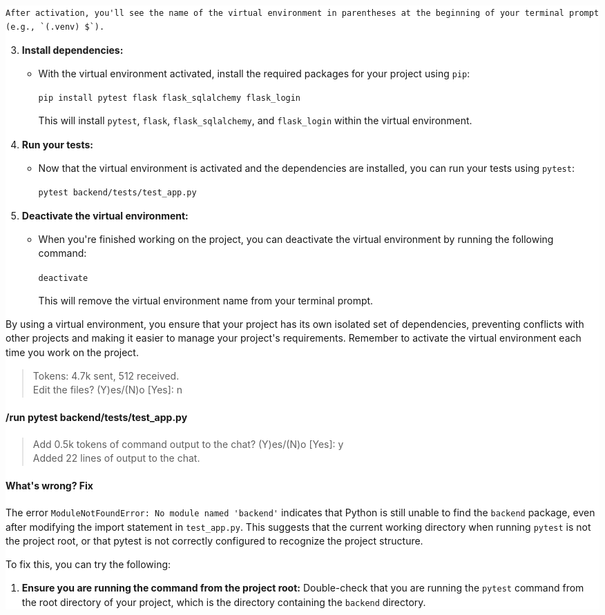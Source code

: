     After activation, you'll see the name of the virtual environment in parentheses at the beginning of your terminal prompt (e.g., `(.venv) $`).

3.  **Install dependencies:**

    *   With the virtual environment activated, install the required packages for your project using `pip`:

        ```bash
        pip install pytest flask flask_sqlalchemy flask_login
        ```

        This will install `pytest`, `flask`, `flask_sqlalchemy`, and `flask_login` within the virtual environment.

4.  **Run your tests:**

    *   Now that the virtual environment is activated and the dependencies are installed, you can run your tests using `pytest`:

        ```bash
        pytest backend/tests/test_app.py
        ```

5.  **Deactivate the virtual environment:**

    *   When you're finished working on the project, you can deactivate the virtual environment by running the following command:

        ```bash
        deactivate
        ```

        This will remove the virtual environment name from your terminal prompt.

By using a virtual environment, you ensure that your project has its own isolated set of dependencies, preventing conflicts with other projects and making it easier to manage your project's requirements. Remember to activate the virtual environment each time you work on the project.

> Tokens: 4.7k sent, 512 received.  
> Edit the files? (Y)es/(N)o [Yes]: n  

#### /run pytest backend/tests/test_app.py  
> Add 0.5k tokens of command output to the chat? (Y)es/(N)o [Yes]: y  
> Added 22 lines of output to the chat.  

#### What's wrong? Fix  

The error `ModuleNotFoundError: No module named 'backend'` indicates that Python is still unable to find the `backend` package, even after modifying the import statement in `test_app.py`. This suggests that the current working directory when running `pytest` is not the project root, or that pytest is not correctly configured to recognize the project structure.

To fix this, you can try the following:

1.  **Ensure you are running the command from the project root:** Double-check that you are running the `pytest` command from the root directory of your project, which is the directory containing the `backend` directory.
